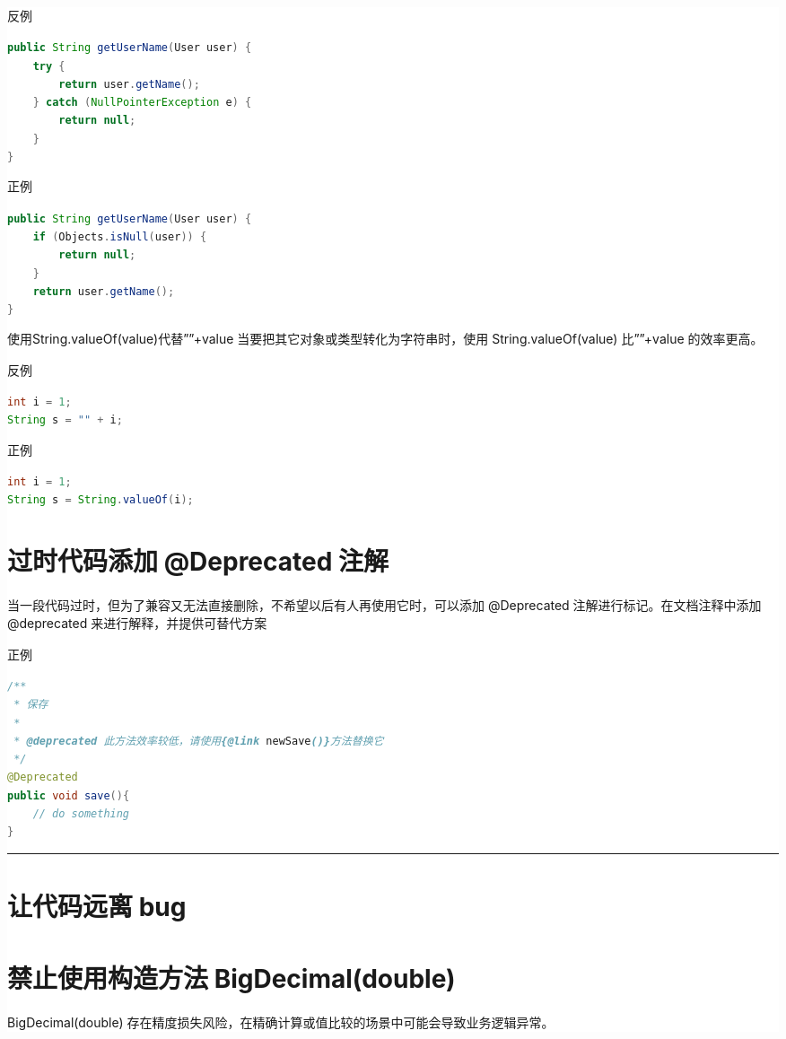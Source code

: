 反例
```java
public String getUserName(User user) {
    try {
        return user.getName();
    } catch (NullPointerException e) {
        return null;
    }
}
```
正例
```java
public String getUserName(User user) {
    if (Objects.isNull(user)) {
        return null;
    }
    return user.getName();
}
```
使用String.valueOf(value)代替””+value
当要把其它对象或类型转化为字符串时，使用 String.valueOf(value) 比””+value 的效率更高。

反例
```java
int i = 1;
String s = "" + i;
```
正例
```java
int i = 1;
String s = String.valueOf(i);
```
# 过时代码添加 @Deprecated 注解
当一段代码过时，但为了兼容又无法直接删除，不希望以后有人再使用它时，可以添加 @Deprecated 注解进行标记。在文档注释中添加 @deprecated 来进行解释，并提供可替代方案

正例
```java
/**
 * 保存
 *
 * @deprecated 此方法效率较低，请使用{@link newSave()}方法替换它
 */
@Deprecated
public void save(){
    // do something
}
```

---

# 让代码远离 bug
# 禁止使用构造方法 BigDecimal(double)
BigDecimal(double) 存在精度损失风险，在精确计算或值比较的场景中可能会导致业务逻辑异常。
